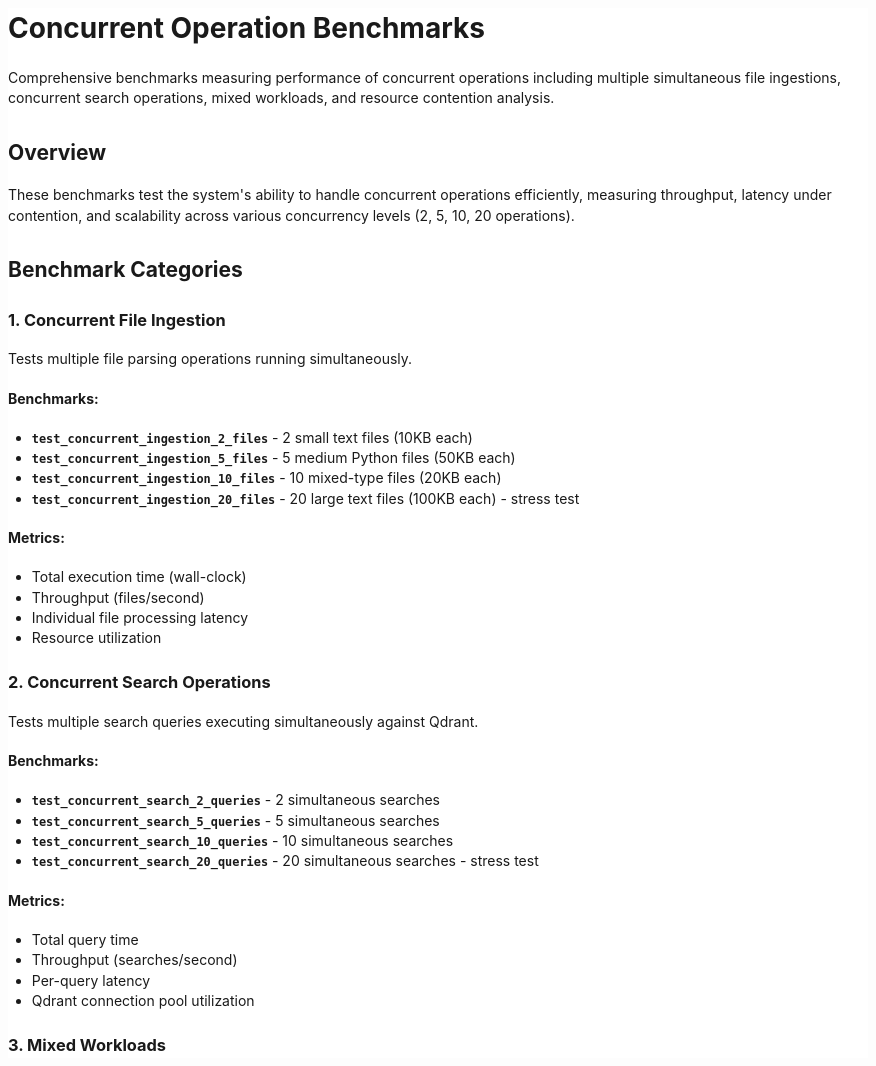 # Concurrent Operation Benchmarks

Comprehensive benchmarks measuring performance of concurrent operations including multiple simultaneous file ingestions, concurrent search operations, mixed workloads, and resource contention analysis.

## Overview

These benchmarks test the system's ability to handle concurrent operations efficiently, measuring throughput, latency under contention, and scalability across various concurrency levels (2, 5, 10, 20 operations).

## Benchmark Categories

### 1. Concurrent File Ingestion

Tests multiple file parsing operations running simultaneously.

#### Benchmarks:

- **`test_concurrent_ingestion_2_files`** - 2 small text files (10KB each)
- **`test_concurrent_ingestion_5_files`** - 5 medium Python files (50KB each)
- **`test_concurrent_ingestion_10_files`** - 10 mixed-type files (20KB each)
- **`test_concurrent_ingestion_20_files`** - 20 large text files (100KB each) - stress test

#### Metrics:

- Total execution time (wall-clock)
- Throughput (files/second)
- Individual file processing latency
- Resource utilization

### 2. Concurrent Search Operations

Tests multiple search queries executing simultaneously against Qdrant.

#### Benchmarks:

- **`test_concurrent_search_2_queries`** - 2 simultaneous searches
- **`test_concurrent_search_5_queries`** - 5 simultaneous searches
- **`test_concurrent_search_10_queries`** - 10 simultaneous searches
- **`test_concurrent_search_20_queries`** - 20 simultaneous searches - stress test

#### Metrics:

- Total query time
- Throughput (searches/second)
- Per-query latency
- Qdrant connection pool utilization

### 3. Mixed Workloads
